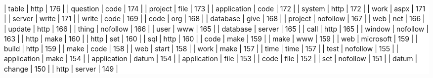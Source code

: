 | table | http | 176 |
| question | code | 174 |
| project | file | 173 |
| application | code | 172 |
| system | http | 172 |
| work | aspx | 171 |
| server | write | 171 |
| write | code | 169 |
| code | org | 168 |
| database | give | 168 |
| project | nofollow | 167 |
| web | net | 166 |
| update | http | 166 |
| thing | nofollow | 166 |
| user | www | 165 |
| database | server | 165 |
| call | http | 165 |
| window | nofollow | 163 |
| http | make | 160 |
| http | set | 160 |
| sql | http | 160 |
| code | make | 159 |
| make | www | 159 |
| web | microsoft | 159 |
| build | http | 159 |
| make | code | 158 |
| web | start | 158 |
| work | make | 157 |
| time | time | 157 |
| test | nofollow | 155 |
| application | make | 154 |
| application | datum | 154 |
| application | file | 153 |
| code | file | 152 |
| set | nofollow | 151 |
| datum | change | 150 |
| http | server | 149 |